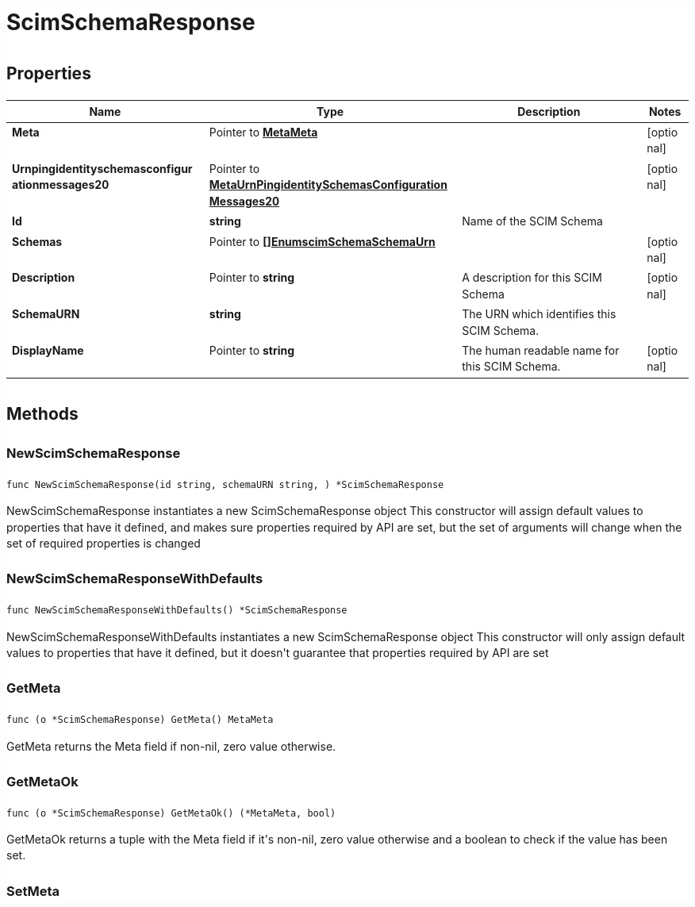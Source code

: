 # ScimSchemaResponse

## Properties

Name | Type | Description | Notes
------------ | ------------- | ------------- | -------------
**Meta** | Pointer to [**MetaMeta**](MetaMeta.md) |  | [optional] 
**Urnpingidentityschemasconfigurationmessages20** | Pointer to [**MetaUrnPingidentitySchemasConfigurationMessages20**](MetaUrnPingidentitySchemasConfigurationMessages20.md) |  | [optional] 
**Id** | **string** | Name of the SCIM Schema | 
**Schemas** | Pointer to [**[]EnumscimSchemaSchemaUrn**](EnumscimSchemaSchemaUrn.md) |  | [optional] 
**Description** | Pointer to **string** | A description for this SCIM Schema | [optional] 
**SchemaURN** | **string** | The URN which identifies this SCIM Schema. | 
**DisplayName** | Pointer to **string** | The human readable name for this SCIM Schema. | [optional] 

## Methods

### NewScimSchemaResponse

`func NewScimSchemaResponse(id string, schemaURN string, ) *ScimSchemaResponse`

NewScimSchemaResponse instantiates a new ScimSchemaResponse object
This constructor will assign default values to properties that have it defined,
and makes sure properties required by API are set, but the set of arguments
will change when the set of required properties is changed

### NewScimSchemaResponseWithDefaults

`func NewScimSchemaResponseWithDefaults() *ScimSchemaResponse`

NewScimSchemaResponseWithDefaults instantiates a new ScimSchemaResponse object
This constructor will only assign default values to properties that have it defined,
but it doesn't guarantee that properties required by API are set

### GetMeta

`func (o *ScimSchemaResponse) GetMeta() MetaMeta`

GetMeta returns the Meta field if non-nil, zero value otherwise.

### GetMetaOk

`func (o *ScimSchemaResponse) GetMetaOk() (*MetaMeta, bool)`

GetMetaOk returns a tuple with the Meta field if it's non-nil, zero value otherwise
and a boolean to check if the value has been set.

### SetMeta
